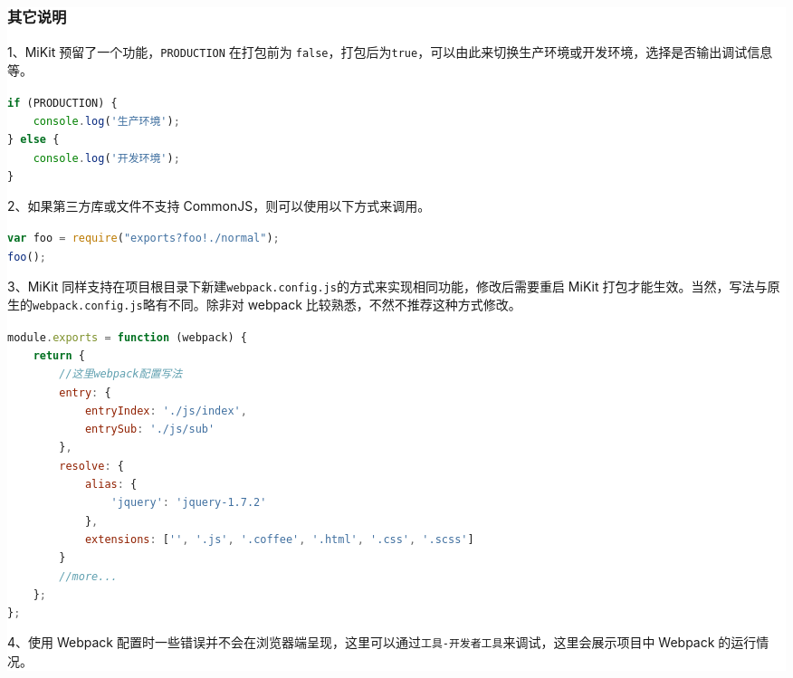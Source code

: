 ### 其它说明

1、MiKit 预留了一个功能，```PRODUCTION``` 在打包前为 ```false```，打包后为```true```，可以由此来切换生产环境或开发环境，选择是否输出调试信息等。

```javascript
if (PRODUCTION) {
    console.log('生产环境');
} else {
    console.log('开发环境');
}
```

2、如果第三方库或文件不支持 CommonJS，则可以使用以下方式来调用。

```javascript
var foo = require("exports?foo!./normal");
foo();
```

3、MiKit 同样支持在项目根目录下新建```webpack.config.js```的方式来实现相同功能，修改后需要重启 MiKit 打包才能生效。当然，写法与原生的```webpack.config.js```略有不同。除非对 webpack 比较熟悉，不然不推荐这种方式修改。

```javascript
module.exports = function (webpack) {
    return {
        //这里webpack配置写法
        entry: {
            entryIndex: './js/index',
            entrySub: './js/sub'
        },
        resolve: {
            alias: {
                'jquery': 'jquery-1.7.2'
            },
            extensions: ['', '.js', '.coffee', '.html', '.css', '.scss']
        }
        //more...
    };
};
```

4、使用 Webpack 配置时一些错误并不会在浏览器端呈现，这里可以通过```工具-开发者工具```来调试，这里会展示项目中 Webpack 的运行情况。
